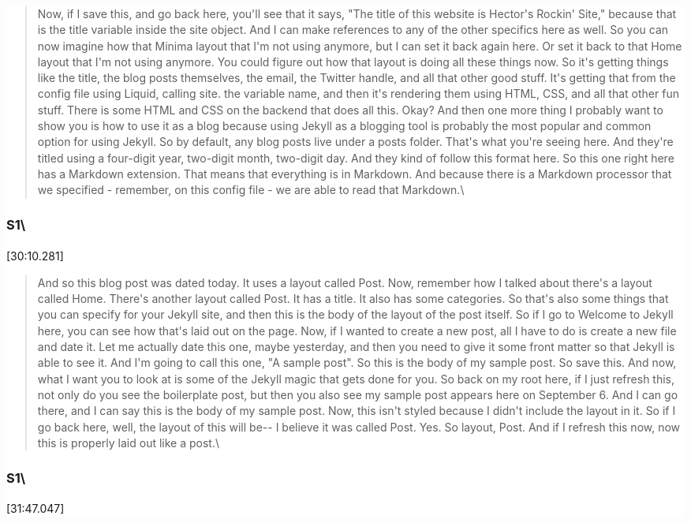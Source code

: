 > Now, if I save this, and go back here, you'll see that it says, "The
> title of this website is Hector's Rockin' Site," because that is the
> title variable inside the site object. And I can make references to
> any of the other specifics here as well. So you can now imagine how
> that Minima layout that I'm not using anymore, but I can set it back
> again here. Or set it back to that Home layout that I'm not using
> anymore. You could figure out how that layout is doing all these
> things now. So it's getting things like the title, the blog posts
> themselves, the email, the Twitter handle, and all that other good
> stuff. It's getting that from the config file using Liquid, calling
> site. the variable name, and then it's rendering them using HTML, CSS,
> and all that other fun stuff. There is some HTML and CSS on the
> backend that does all this. Okay? And then one more thing I probably
> want to show you is how to use it as a blog because using Jekyll as a
> blogging tool is probably the most popular and common option for using
> Jekyll. So by default, any blog posts live under a posts folder.
> That's what you're seeing here. And they're titled using a four-digit
> year, two-digit month, two-digit day. And they kind of follow this
> format here. So this one right here has a Markdown extension. That
> means that everything is in Markdown. And because there is a Markdown
> processor that we specified - remember, on this config file - we are
> able to read that Markdown.\


### S1\
[30:10.281]

> And so this blog post was dated today. It uses a layout called Post.
> Now, remember how I talked about there's a layout called Home. There's
> another layout called Post. It has a title. It also has some
> categories. So that's also some things that you can specify for your
> Jekyll site, and then this is the body of the layout of the post
> itself. So if I go to Welcome to Jekyll here, you can see how that's
> laid out on the page. Now, if I wanted to create a new post, all I
> have to do is create a new file and date it. Let me actually date this
> one, maybe yesterday, and then you need to give it some front matter
> so that Jekyll is able to see it. And I'm going to call this one, "A
> sample post". So this is the body of my sample post. So save this. And
> now, what I want you to look at is some of the Jekyll magic that gets
> done for you. So back on my root here, if I just refresh this, not
> only do you see the boilerplate post, but then you also see my sample
> post appears here on September 6. And I can go there, and I can say
> this is the body of my sample post. Now, this isn't styled because I
> didn't include the layout in it. So if I go back here, well, the
> layout of this will be-- I believe it was called Post. Yes. So layout,
> Post. And if I refresh this now, now this is properly laid out like a
> post.\


### S1\
[31:47.047]
